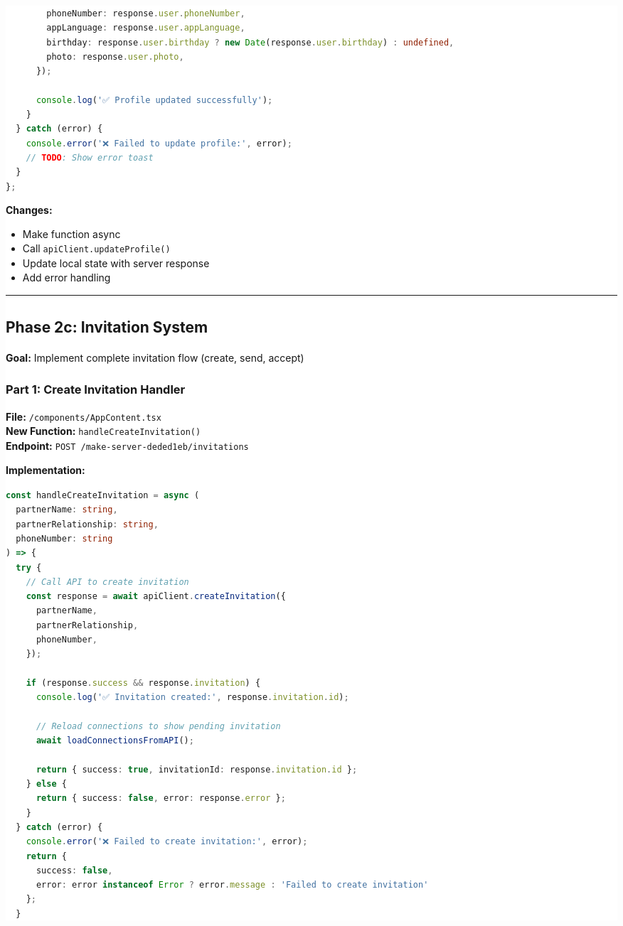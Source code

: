 ```typescript
        phoneNumber: response.user.phoneNumber,
        appLanguage: response.user.appLanguage,
        birthday: response.user.birthday ? new Date(response.user.birthday) : undefined,
        photo: response.user.photo,
      });
      
      console.log('✅ Profile updated successfully');
    }
  } catch (error) {
    console.error('❌ Failed to update profile:', error);
    // TODO: Show error toast
  }
};
```

**Changes:**
- Make function async
- Call `apiClient.updateProfile()`
- Update local state with server response
- Add error handling

---

## Phase 2c: Invitation System

**Goal:** Implement complete invitation flow (create, send, accept)

### Part 1: Create Invitation Handler
**File:** `/components/AppContent.tsx`  
**New Function:** `handleCreateInvitation()`  
**Endpoint:** `POST /make-server-deded1eb/invitations`

**Implementation:**
```typescript
const handleCreateInvitation = async (
  partnerName: string,
  partnerRelationship: string,
  phoneNumber: string
) => {
  try {
    // Call API to create invitation
    const response = await apiClient.createInvitation({
      partnerName,
      partnerRelationship,
      phoneNumber,
    });
    
    if (response.success && response.invitation) {
      console.log('✅ Invitation created:', response.invitation.id);
      
      // Reload connections to show pending invitation
      await loadConnectionsFromAPI();
      
      return { success: true, invitationId: response.invitation.id };
    } else {
      return { success: false, error: response.error };
    }
  } catch (error) {
    console.error('❌ Failed to create invitation:', error);
    return { 
      success: false, 
      error: error instanceof Error ? error.message : 'Failed to create invitation' 
    };
  }
```